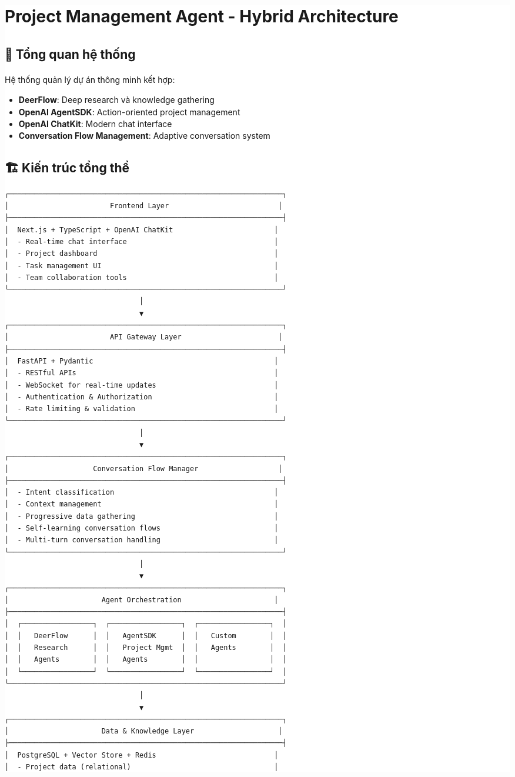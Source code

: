 # Project Management Agent - Hybrid Architecture

## 🎯 Tổng quan hệ thống

Hệ thống quản lý dự án thông minh kết hợp:
- **DeerFlow**: Deep research và knowledge gathering
- **OpenAI AgentSDK**: Action-oriented project management
- **OpenAI ChatKit**: Modern chat interface
- **Conversation Flow Management**: Adaptive conversation system

## 🏗️ Kiến trúc tổng thể

```
┌─────────────────────────────────────────────────────────────────┐
│                        Frontend Layer                          │
├─────────────────────────────────────────────────────────────────┤
│  Next.js + TypeScript + OpenAI ChatKit                        │
│  - Real-time chat interface                                   │
│  - Project dashboard                                          │
│  - Task management UI                                         │
│  - Team collaboration tools                                   │
└─────────────────────────────────────────────────────────────────┘
                                │
                                ▼
┌─────────────────────────────────────────────────────────────────┐
│                        API Gateway Layer                       │
├─────────────────────────────────────────────────────────────────┤
│  FastAPI + Pydantic                                           │
│  - RESTful APIs                                               │
│  - WebSocket for real-time updates                            │
│  - Authentication & Authorization                             │
│  - Rate limiting & validation                                 │
└─────────────────────────────────────────────────────────────────┘
                                │
                                ▼
┌─────────────────────────────────────────────────────────────────┐
│                    Conversation Flow Manager                   │
├─────────────────────────────────────────────────────────────────┤
│  - Intent classification                                      │
│  - Context management                                         │
│  - Progressive data gathering                                 │
│  - Self-learning conversation flows                           │
│  - Multi-turn conversation handling                           │
└─────────────────────────────────────────────────────────────────┘
                                │
                                ▼
┌─────────────────────────────────────────────────────────────────┐
│                      Agent Orchestration                      │
├─────────────────────────────────────────────────────────────────┤
│  ┌─────────────────┐  ┌─────────────────┐  ┌─────────────────┐  │
│  │   DeerFlow      │  │   AgentSDK      │  │   Custom        │  │
│  │   Research      │  │   Project Mgmt  │  │   Agents        │  │
│  │   Agents        │  │   Agents        │  │                 │  │
│  └─────────────────┘  └─────────────────┘  └─────────────────┘  │
└─────────────────────────────────────────────────────────────────┘
                                │
                                ▼
┌─────────────────────────────────────────────────────────────────┐
│                      Data & Knowledge Layer                    │
├─────────────────────────────────────────────────────────────────┤
│  PostgreSQL + Vector Store + Redis                            │
│  - Project data (relational)                                  │
```